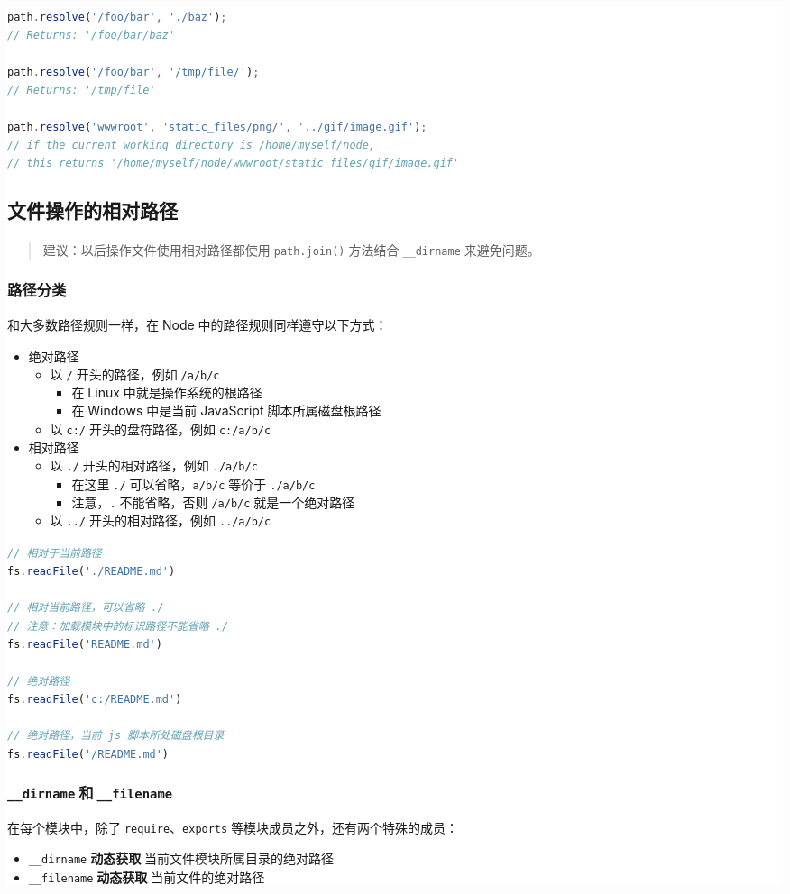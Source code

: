```javascript
path.resolve('/foo/bar', './baz');
// Returns: '/foo/bar/baz'

path.resolve('/foo/bar', '/tmp/file/');
// Returns: '/tmp/file'

path.resolve('wwwroot', 'static_files/png/', '../gif/image.gif');
// if the current working directory is /home/myself/node,
// this returns '/home/myself/node/wwwroot/static_files/gif/image.gif'
```

## 文件操作的相对路径

> 建议：以后操作文件使用相对路径都使用 `path.join()` 方法结合 `__dirname` 来避免问题。

### 路径分类

和大多数路径规则一样，在 Node 中的路径规则同样遵守以下方式：

- 绝对路径
  - 以 `/` 开头的路径，例如 `/a/b/c`
    - 在 Linux 中就是操作系统的根路径
    - 在 Windows 中是当前 JavaScript 脚本所属磁盘根路径
  - 以 `c:/` 开头的盘符路径，例如 `c:/a/b/c`
- 相对路径
  - 以 `./` 开头的相对路径，例如 `./a/b/c`
    - 在这里 `./` 可以省略，`a/b/c` 等价于 `./a/b/c`
    - 注意，`.` 不能省略，否则 `/a/b/c` 就是一个绝对路径
  - 以 `../` 开头的相对路径，例如 `../a/b/c`



```javascript
// 相对于当前路径
fs.readFile('./README.md')

// 相对当前路径，可以省略 ./
// 注意：加载模块中的标识路径不能省略 ./
fs.readFile('README.md')

// 绝对路径
fs.readFile('c:/README.md')

// 绝对路径，当前 js 脚本所处磁盘根目录
fs.readFile('/README.md')
```



### `__dirname` 和 `__filename`

在每个模块中，除了 `require`、`exports` 等模块成员之外，还有两个特殊的成员：

- `__dirname` **动态获取** 当前文件模块所属目录的绝对路径
- `__filename` **动态获取** 当前文件的绝对路径
